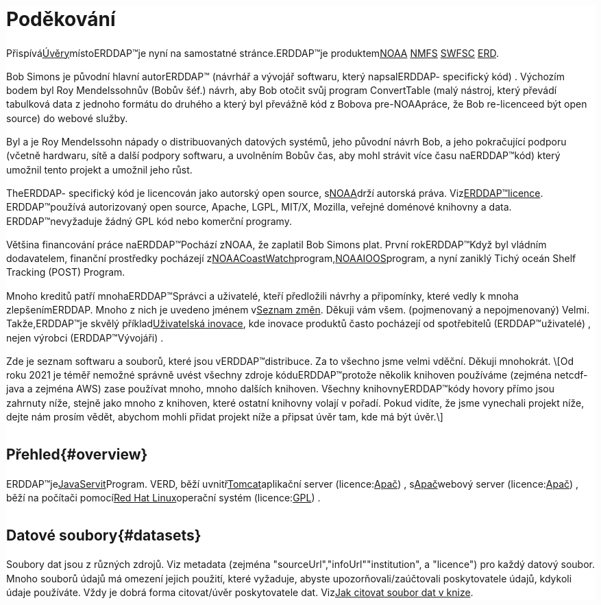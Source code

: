 # Poděkování

Přispívá[Úvěry](https://github.com/erddap/erddap/blob/main/CREDITS.md)místoERDDAP™je nyní na samostatné stránce.ERDDAP™je produktem[NOAA](https://www.noaa.gov "National Oceanic and Atmospheric Administration") [NMFS](https://www.fisheries.noaa.gov "National Marine Fisheries Service") [SWFSC](https://swfsc.noaa.gov "Southwest Fisheries Science Center") [ERD](https://www.fisheries.noaa.gov/about/environmental-research-division-southwest-fisheries-science-center "Environmental Research Division").

Bob Simons je původní hlavní autorERDDAP™  (návrhář a vývojář softwaru, který napsalERDDAP- specifický kód) . Výchozím bodem byl Roy Mendelssohnův (Bobův šéf.) návrh, aby Bob otočit svůj program ConvertTable (malý nástroj, který převádí tabulková data z jednoho formátu do druhého a který byl převážně kód z Bobova pre-NOAApráce, že Bob re-licenceed být open source) do webové služby.

Byl a je Roy Mendelssohn nápady o distribuovaných datových systémů, jeho původní návrh Bob, a jeho pokračující podporu (včetně hardwaru, sítě a další podpory softwaru, a uvolněním Bobův čas, aby mohl strávit více času naERDDAP™kód) který umožnil tento projekt a umožnil jeho růst.

TheERDDAP- specifický kód je licencován jako autorský open source, s[NOAA](https://www.noaa.gov)drží autorská práva. Viz[ERDDAP™licence](/license).
ERDDAP™používá autorizovaný open source, Apache, LGPL, MIT/X, Mozilla, veřejné doménové knihovny a data.
ERDDAP™nevyžaduje žádný GPL kód nebo komerční programy.

Většina financování práce naERDDAP™Pochází zNOAA, že zaplatil Bob Simons plat. První rokERDDAP™Když byl vládním dodavatelem, finanční prostředky pocházejí z[NOAACoastWatch](https://coastwatch.noaa.gov/)program,[NOAAIOOS](https://ioos.noaa.gov/)program, a nyní zaniklý Tichý oceán Shelf Tracking (POST) Program.

Mnoho kreditů patří mnohaERDDAP™Správci a uživatelé, kteří předložili návrhy a připomínky, které vedly k mnoha zlepšenímERDDAP. Mnoho z nich je uvedeno jménem v[Seznam změn](/changes). Děkuji vám všem. (pojmenovaný a nepojmenovaný) Velmi. Takže,ERDDAP™je skvělý příklad[Uživatelská inovace](https://en.wikipedia.org/wiki/User_innovation), kde inovace produktů často pocházejí od spotřebitelů (ERDDAP™uživatelé) , nejen výrobci (ERDDAP™Vývojáři) .

Zde je seznam softwaru a souborů, které jsou vERDDAP™distribuce. Za to všechno jsme velmi vděční. Děkuji mnohokrát.
\\[Od roku 2021 je téměř nemožné správně uvést všechny zdroje kóduERDDAP™protože několik knihoven používáme (zejména netcdf-java a zejména AWS) zase používat mnoho, mnoho dalších knihoven. Všechny knihovnyERDDAP™kódy hovory přímo jsou zahrnuty níže, stejně jako mnoho z knihoven, které ostatní knihovny volají v pořadí. Pokud vidíte, že jsme vynechali projekt níže, dejte nám prosím vědět, abychom mohli přidat projekt níže a připsat úvěr tam, kde má být úvěr.\\]

## Přehled{#overview} 
ERDDAP™je[JavaServit](https://www.oracle.com/technetwork/java/javaee/servlet/index.html)Program. VERD, běží uvnitř[Tomcat](https://tomcat.apache.org/)aplikační server (licence:[Apač](https://www.apache.org/licenses/)) , s[Apač](https://httpd.apache.org/)webový server (licence:[Apač](https://www.apache.org/licenses/)) , běží na počítači pomocí[Red Hat Linux](https://www.redhat.com/)operační systém (licence:[GPL](https://www.gnu.org/licenses/gpl-3.0.html)) .
     
## Datové soubory{#datasets} 
Soubory dat jsou z různých zdrojů. Viz metadata (zejména "sourceUrl","infoUrl""institution", a "licence") pro každý datový soubor. Mnoho souborů údajů má omezení jejich použití, které vyžaduje, abyste upozorňovali/zaúčtovali poskytovatele údajů, kdykoli údaje používáte. Vždy je dobrá forma citovat/úvěr poskytovatele dat. Viz[Jak citovat soubor dat v knize](https://coastwatch.pfeg.noaa.gov/erddap/information.html#citeDataset).
     